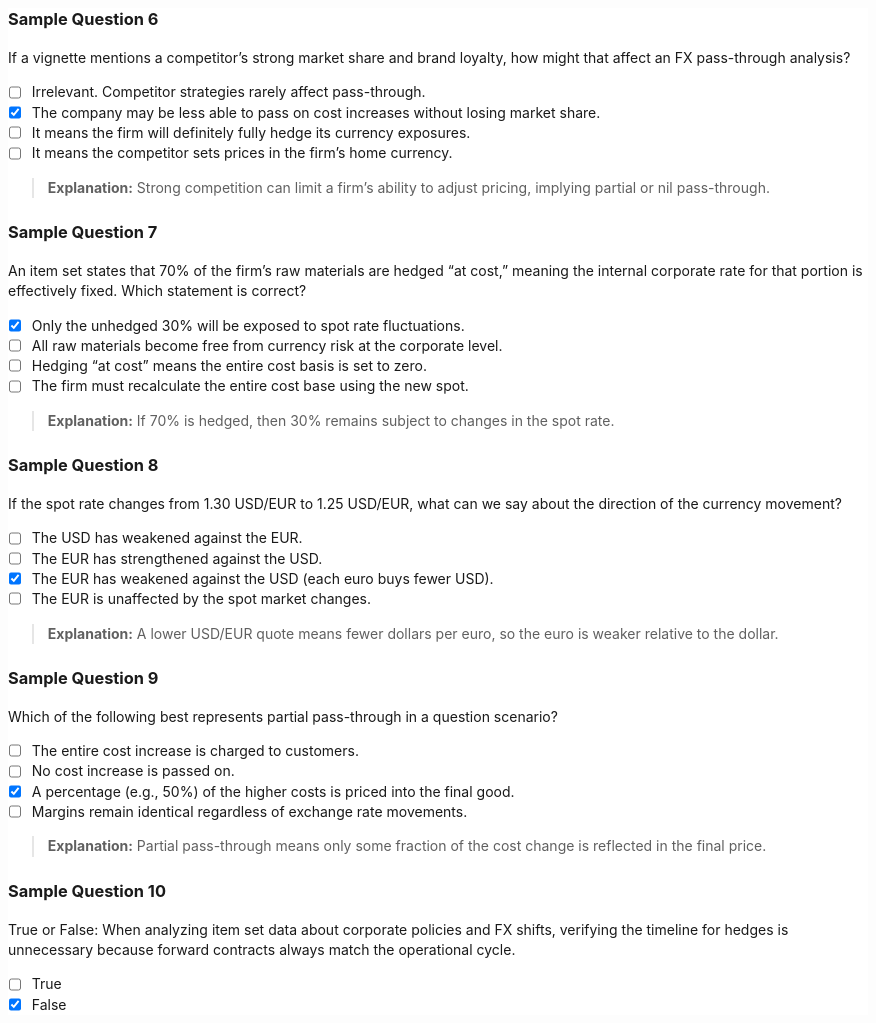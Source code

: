### Sample Question 6

If a vignette mentions a competitor’s strong market share and brand loyalty, how might that affect an FX pass-through analysis?

- [ ] Irrelevant. Competitor strategies rarely affect pass-through.  
- [x] The company may be less able to pass on cost increases without losing market share.  
- [ ] It means the firm will definitely fully hedge its currency exposures.  
- [ ] It means the competitor sets prices in the firm’s home currency.  

> **Explanation:** Strong competition can limit a firm’s ability to adjust pricing, implying partial or nil pass-through.

### Sample Question 7

An item set states that 70% of the firm’s raw materials are hedged “at cost,” meaning the internal corporate rate for that portion is effectively fixed. Which statement is correct?

- [x] Only the unhedged 30% will be exposed to spot rate fluctuations.  
- [ ] All raw materials become free from currency risk at the corporate level.  
- [ ] Hedging “at cost” means the entire cost basis is set to zero.  
- [ ] The firm must recalculate the entire cost base using the new spot.  

> **Explanation:** If 70% is hedged, then 30% remains subject to changes in the spot rate.

### Sample Question 8

If the spot rate changes from 1.30 USD/EUR to 1.25 USD/EUR, what can we say about the direction of the currency movement?

- [ ] The USD has weakened against the EUR.  
- [ ] The EUR has strengthened against the USD.  
- [x] The EUR has weakened against the USD (each euro buys fewer USD).  
- [ ] The EUR is unaffected by the spot market changes.  

> **Explanation:** A lower USD/EUR quote means fewer dollars per euro, so the euro is weaker relative to the dollar.

### Sample Question 9

Which of the following best represents partial pass-through in a question scenario?

- [ ] The entire cost increase is charged to customers.  
- [ ] No cost increase is passed on.  
- [x] A percentage (e.g., 50%) of the higher costs is priced into the final good.  
- [ ] Margins remain identical regardless of exchange rate movements.  

> **Explanation:** Partial pass-through means only some fraction of the cost change is reflected in the final price.

### Sample Question 10

True or False: When analyzing item set data about corporate policies and FX shifts, verifying the timeline for hedges is unnecessary because forward contracts always match the operational cycle.

- [ ] True  
- [x] False  
